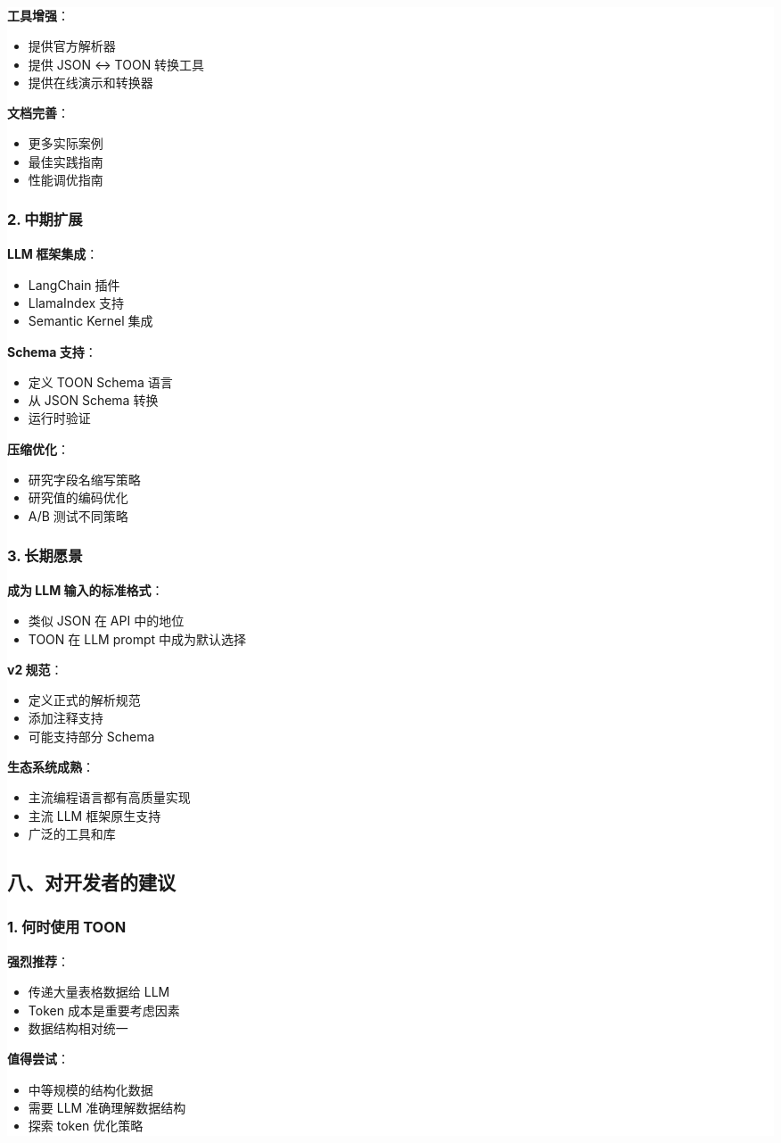 **工具增强**：
- 提供官方解析器
- 提供 JSON ↔ TOON 转换工具
- 提供在线演示和转换器

**文档完善**：
- 更多实际案例
- 最佳实践指南
- 性能调优指南

### 2. 中期扩展

**LLM 框架集成**：
- LangChain 插件
- LlamaIndex 支持
- Semantic Kernel 集成

**Schema 支持**：
- 定义 TOON Schema 语言
- 从 JSON Schema 转换
- 运行时验证

**压缩优化**：
- 研究字段名缩写策略
- 研究值的编码优化
- A/B 测试不同策略

### 3. 长期愿景

**成为 LLM 输入的标准格式**：
- 类似 JSON 在 API 中的地位
- TOON 在 LLM prompt 中成为默认选择

**v2 规范**：
- 定义正式的解析规范
- 添加注释支持
- 可能支持部分 Schema

**生态系统成熟**：
- 主流编程语言都有高质量实现
- 主流 LLM 框架原生支持
- 广泛的工具和库

## 八、对开发者的建议

### 1. 何时使用 TOON

**强烈推荐**：
- 传递大量表格数据给 LLM
- Token 成本是重要考虑因素
- 数据结构相对统一

**值得尝试**：
- 中等规模的结构化数据
- 需要 LLM 准确理解数据结构
- 探索 token 优化策略

